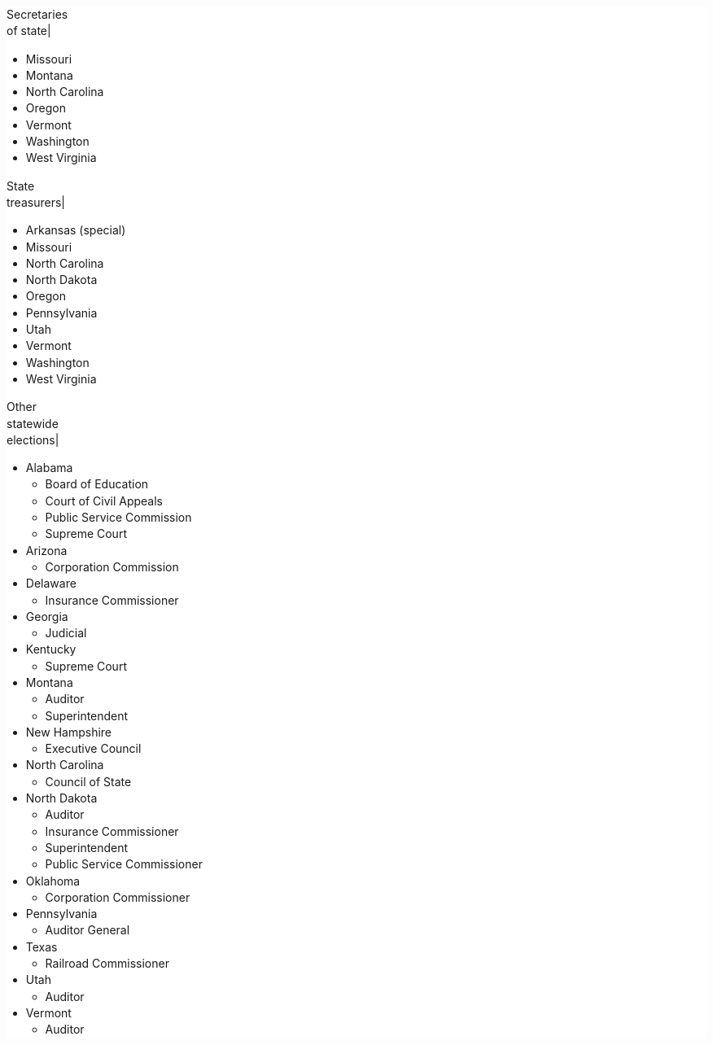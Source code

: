   
Secretaries  
of state|

  * Missouri
  * Montana
  * North Carolina
  * Oregon
  * Vermont
  * Washington
  * West Virginia

  
State  
treasurers|

  * Arkansas (special)
  * Missouri
  * North Carolina
  * North Dakota
  * Oregon
  * Pennsylvania
  * Utah
  * Vermont
  * Washington
  * West Virginia

  
Other  
statewide  
elections|

  * Alabama 
    * Board of Education
    * Court of Civil Appeals
    * Public Service Commission
    * Supreme Court
  * Arizona 
    * Corporation Commission
  * Delaware 
    * Insurance Commissioner
  * Georgia 
    * Judicial
  * Kentucky 
    * Supreme Court
  * Montana 
    * Auditor
    * Superintendent
  * New Hampshire 
    * Executive Council
  * North Carolina 
    * Council of State
  * North Dakota 
    * Auditor
    * Insurance Commissioner
    * Superintendent
    * Public Service Commissioner
  * Oklahoma 
    * Corporation Commissioner
  * Pennsylvania 
    * Auditor General
  * Texas 
    * Railroad Commissioner
  * Utah 
    * Auditor
  * Vermont 
    * Auditor